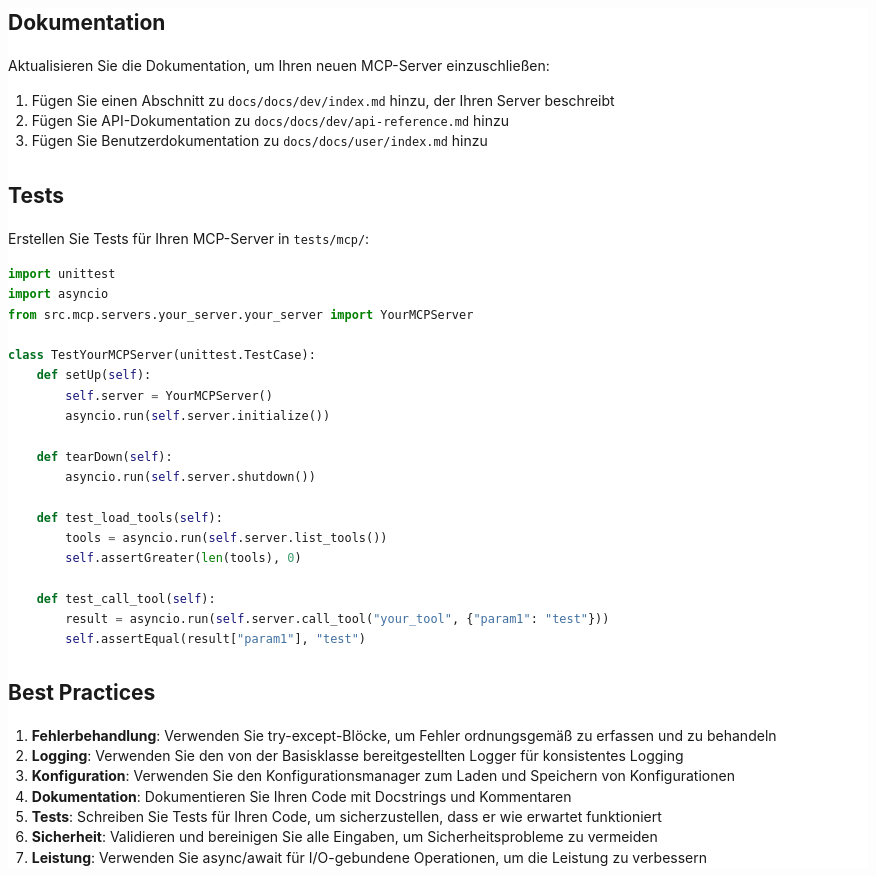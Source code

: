 ## Dokumentation

Aktualisieren Sie die Dokumentation, um Ihren neuen MCP-Server einzuschließen:

1. Fügen Sie einen Abschnitt zu `docs/docs/dev/index.md` hinzu, der Ihren Server beschreibt
2. Fügen Sie API-Dokumentation zu `docs/docs/dev/api-reference.md` hinzu
3. Fügen Sie Benutzerdokumentation zu `docs/docs/user/index.md` hinzu

## Tests

Erstellen Sie Tests für Ihren MCP-Server in `tests/mcp/`:

```python
import unittest
import asyncio
from src.mcp.servers.your_server.your_server import YourMCPServer

class TestYourMCPServer(unittest.TestCase):
    def setUp(self):
        self.server = YourMCPServer()
        asyncio.run(self.server.initialize())
    
    def tearDown(self):
        asyncio.run(self.server.shutdown())
    
    def test_load_tools(self):
        tools = asyncio.run(self.server.list_tools())
        self.assertGreater(len(tools), 0)
    
    def test_call_tool(self):
        result = asyncio.run(self.server.call_tool("your_tool", {"param1": "test"}))
        self.assertEqual(result["param1"], "test")
```

## Best Practices

1. **Fehlerbehandlung**: Verwenden Sie try-except-Blöcke, um Fehler ordnungsgemäß zu erfassen und zu behandeln
2. **Logging**: Verwenden Sie den von der Basisklasse bereitgestellten Logger für konsistentes Logging
3. **Konfiguration**: Verwenden Sie den Konfigurationsmanager zum Laden und Speichern von Konfigurationen
4. **Dokumentation**: Dokumentieren Sie Ihren Code mit Docstrings und Kommentaren
5. **Tests**: Schreiben Sie Tests für Ihren Code, um sicherzustellen, dass er wie erwartet funktioniert
6. **Sicherheit**: Validieren und bereinigen Sie alle Eingaben, um Sicherheitsprobleme zu vermeiden
7. **Leistung**: Verwenden Sie async/await für I/O-gebundene Operationen, um die Leistung zu verbessern